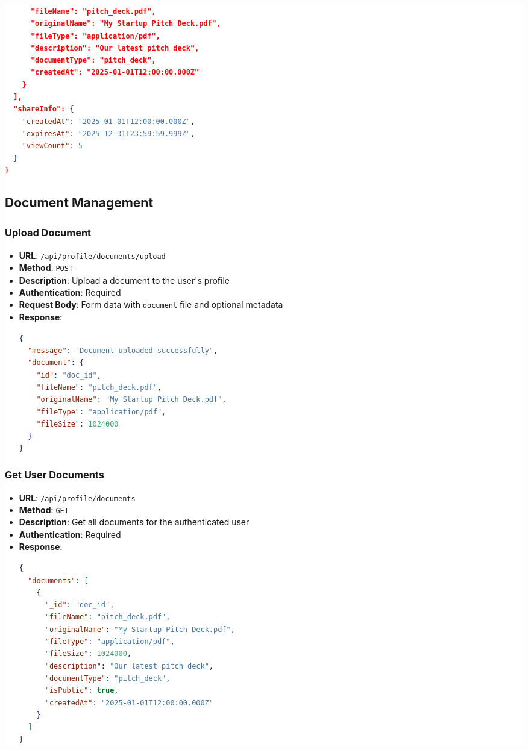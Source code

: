   ```json
        "fileName": "pitch_deck.pdf",
        "originalName": "My Startup Pitch Deck.pdf",
        "fileType": "application/pdf",
        "description": "Our latest pitch deck",
        "documentType": "pitch_deck",
        "createdAt": "2025-01-01T12:00:00.000Z"
      }
    ],
    "shareInfo": {
      "createdAt": "2025-01-01T12:00:00.000Z",
      "expiresAt": "2025-12-31T23:59:59.999Z",
      "viewCount": 5
    }
  }
  ```

## Document Management

### Upload Document
- **URL**: `/api/profile/documents/upload`
- **Method**: `POST`
- **Description**: Upload a document to the user's profile
- **Authentication**: Required
- **Request Body**: Form data with `document` file and optional metadata
- **Response**: 
  ```json
  {
    "message": "Document uploaded successfully",
    "document": {
      "id": "doc_id",
      "fileName": "pitch_deck.pdf",
      "originalName": "My Startup Pitch Deck.pdf",
      "fileType": "application/pdf",
      "fileSize": 1024000
    }
  }
  ```

### Get User Documents
- **URL**: `/api/profile/documents`
- **Method**: `GET`
- **Description**: Get all documents for the authenticated user
- **Authentication**: Required
- **Response**: 
  ```json
  {
    "documents": [
      {
        "_id": "doc_id",
        "fileName": "pitch_deck.pdf",
        "originalName": "My Startup Pitch Deck.pdf",
        "fileType": "application/pdf",
        "fileSize": 1024000,
        "description": "Our latest pitch deck",
        "documentType": "pitch_deck",
        "isPublic": true,
        "createdAt": "2025-01-01T12:00:00.000Z"
      }
    ]
  }
  ```
